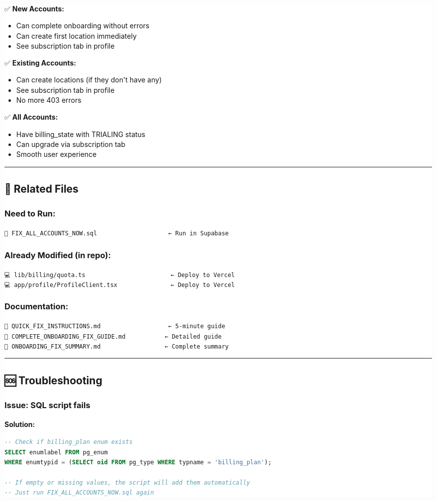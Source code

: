 ✅ **New Accounts:**
- Can complete onboarding without errors
- Can create first location immediately
- See subscription tab in profile

✅ **Existing Accounts:**
- Can create locations (if they don't have any)
- See subscription tab in profile
- No more 403 errors

✅ **All Accounts:**
- Have billing_state with TRIALING status
- Can upgrade via subscription tab
- Smooth user experience

---

## 📁 Related Files

### Need to Run:
```
📄 FIX_ALL_ACCOUNTS_NOW.sql                    ← Run in Supabase
```

### Already Modified (in repo):
```
💻 lib/billing/quota.ts                        ← Deploy to Vercel
💻 app/profile/ProfileClient.tsx               ← Deploy to Vercel
```

### Documentation:
```
📖 QUICK_FIX_INSTRUCTIONS.md                   ← 5-minute guide
📖 COMPLETE_ONBOARDING_FIX_GUIDE.md           ← Detailed guide
📖 ONBOARDING_FIX_SUMMARY.md                  ← Complete summary
```

---

## 🆘 Troubleshooting

### Issue: SQL script fails

**Solution:**
```sql
-- Check if billing_plan enum exists
SELECT enumlabel FROM pg_enum 
WHERE enumtypid = (SELECT oid FROM pg_type WHERE typname = 'billing_plan');

-- If empty or missing values, the script will add them automatically
-- Just run FIX_ALL_ACCOUNTS_NOW.sql again
```
